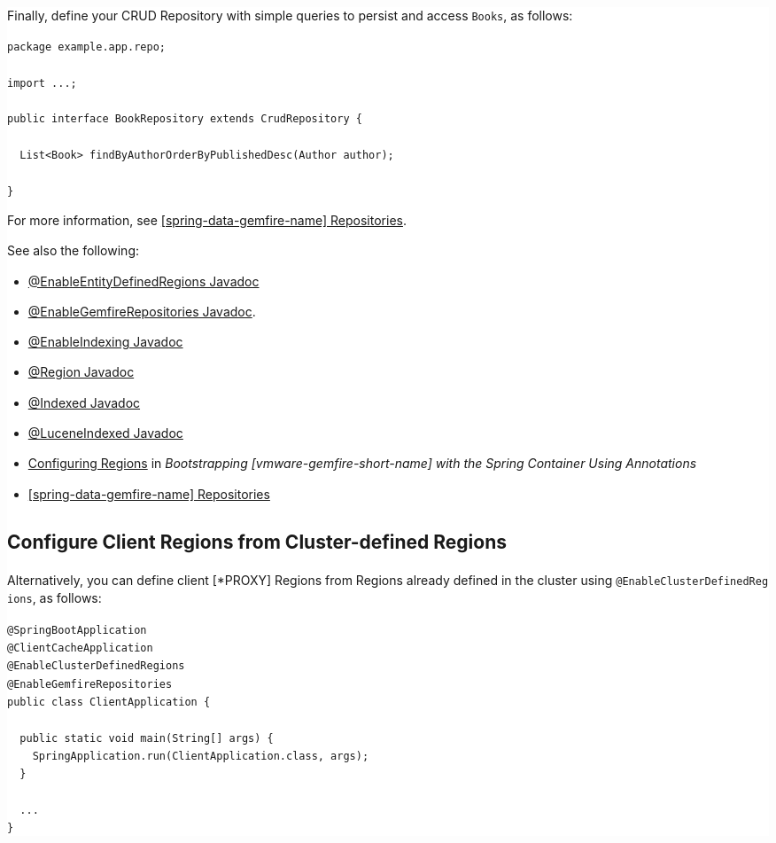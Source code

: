 Finally, define your CRUD Repository with simple queries to persist and
access `Books`, as follows:

```highlight
package example.app.repo;

import ...;

public interface BookRepository extends CrudRepository {

  List<Book> findByAuthorOrderByPublishedDesc(Author author);

}
```
For more information, see [[spring-data-gemfire-name] Repositories](repositories.html).

See also the following: 

* [@EnableEntityDefinedRegions Javadoc](https://docs.spring.io/spring-data/geode/docs/current/api/org/springframework/data/gemfire/config/annotation/EnableEntityDefinedRegions.html)

* [@EnableGemfireRepositories Javadoc](https://docs.spring.io/spring-data/geode/docs/current/api/org/springframework/data/gemfire/repository/config/EnableGemfireRepositories.html).

* [@EnableIndexing Javadoc](https://docs.spring.io/spring-data/geode/docs/current/api/org/springframework/data/gemfire/config/annotation/EnableIndexing.html)

* [@Region Javadoc](https://docs.spring.io/spring-data/geode/docs/current/api/org/springframework/data/gemfire/mapping/annotation/Region.html)

* [@Indexed Javadoc](https://docs.spring.io/spring-data/geode/docs/current/api/org/springframework/data/gemfire/mapping/annotation/Indexed.html)

* [@LuceneIndexed Javadoc](https://docs.spring.io/spring-data/geode/docs/current/api/org/springframework/data/gemfire/mapping/annotation/LuceneIndexed.html)

* [Configuring Regions](bootstrap-annotations.html#configuring-regions) in _Bootstrapping [vmware-gemfire-short-name] with the Spring Container Using Annotations_

* [[spring-data-gemfire-name] Repositories](repositories.html)

## <a id="configure-client-regions"></a>Configure Client Regions from Cluster-defined Regions

Alternatively, you can define client \[\*PROXY\] Regions from Regions
already defined in the cluster using `@EnableClusterDefinedRegions`, as
follows:

```highlight
@SpringBootApplication
@ClientCacheApplication
@EnableClusterDefinedRegions
@EnableGemfireRepositories
public class ClientApplication {

  public static void main(String[] args) {
    SpringApplication.run(ClientApplication.class, args);
  }

  ...
}
```
